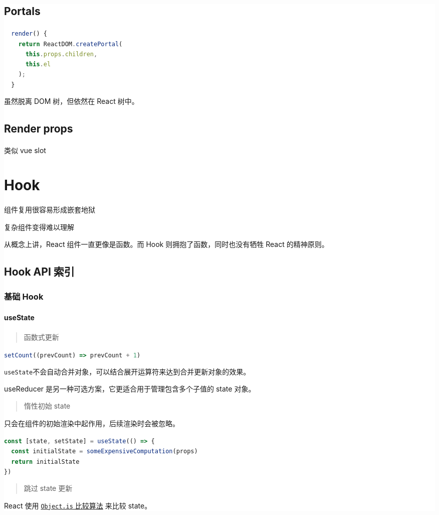 ## Portals

```jsx
  render() {
    return ReactDOM.createPortal(
      this.props.children,
      this.el
    );
  }
```

虽然脱离 DOM 树，但依然在 React 树中。

## Render props

类似 vue slot

# Hook

组件复用很容易形成嵌套地狱

复杂组件变得难以理解

从概念上讲，React 组件一直更像是函数。而 Hook 则拥抱了函数，同时也没有牺牲 React 的精神原则。

## Hook API 索引

### 基础 Hook

#### useState

> 函数式更新

```js
setCount((prevCount) => prevCount + 1)
```

`useState`不会自动合并对象，可以结合展开运算符来达到合并更新对象的效果。

useReducer 是另一种可选方案，它更适合用于管理包含多个子值的 state 对象。

> 惰性初始 state

只会在组件的初始渲染中起作用，后续渲染时会被忽略。

```js
const [state, setState] = useState(() => {
  const initialState = someExpensiveComputation(props)
  return initialState
})
```

> 跳过 state 更新

React 使用 [`Object.is` 比较算法](https://developer.mozilla.org/en-US/docs/Web/JavaScript/Reference/Global_Objects/Object/is#Description) 来比较 state。
